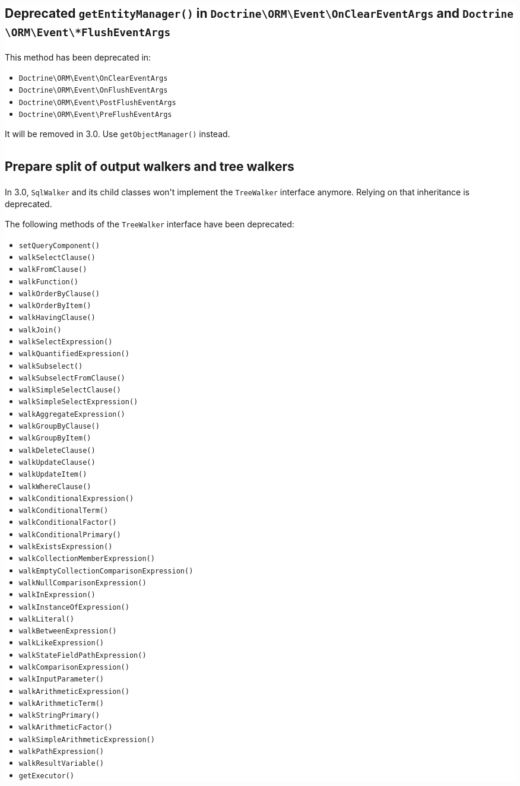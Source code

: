 ## Deprecated `getEntityManager()` in `Doctrine\ORM\Event\OnClearEventArgs` and `Doctrine\ORM\Event\*FlushEventArgs`

This method has been deprecated in:

* `Doctrine\ORM\Event\OnClearEventArgs`
* `Doctrine\ORM\Event\OnFlushEventArgs`
* `Doctrine\ORM\Event\PostFlushEventArgs`
* `Doctrine\ORM\Event\PreFlushEventArgs`

It will be removed in 3.0. Use `getObjectManager()` instead.

## Prepare split of output walkers and tree walkers

In 3.0, `SqlWalker` and its child classes won't implement the `TreeWalker`
interface anymore. Relying on that inheritance is deprecated.

The following methods of the `TreeWalker` interface have been deprecated:

* `setQueryComponent()`
* `walkSelectClause()`
* `walkFromClause()`
* `walkFunction()`
* `walkOrderByClause()`
* `walkOrderByItem()`
* `walkHavingClause()`
* `walkJoin()`
* `walkSelectExpression()`
* `walkQuantifiedExpression()`
* `walkSubselect()`
* `walkSubselectFromClause()`
* `walkSimpleSelectClause()`
* `walkSimpleSelectExpression()`
* `walkAggregateExpression()`
* `walkGroupByClause()`
* `walkGroupByItem()`
* `walkDeleteClause()`
* `walkUpdateClause()`
* `walkUpdateItem()`
* `walkWhereClause()`
* `walkConditionalExpression()`
* `walkConditionalTerm()`
* `walkConditionalFactor()`
* `walkConditionalPrimary()`
* `walkExistsExpression()`
* `walkCollectionMemberExpression()`
* `walkEmptyCollectionComparisonExpression()`
* `walkNullComparisonExpression()`
* `walkInExpression()`
* `walkInstanceOfExpression()`
* `walkLiteral()`
* `walkBetweenExpression()`
* `walkLikeExpression()`
* `walkStateFieldPathExpression()`
* `walkComparisonExpression()`
* `walkInputParameter()`
* `walkArithmeticExpression()`
* `walkArithmeticTerm()`
* `walkStringPrimary()`
* `walkArithmeticFactor()`
* `walkSimpleArithmeticExpression()`
* `walkPathExpression()`
* `walkResultVariable()`
* `getExecutor()`

